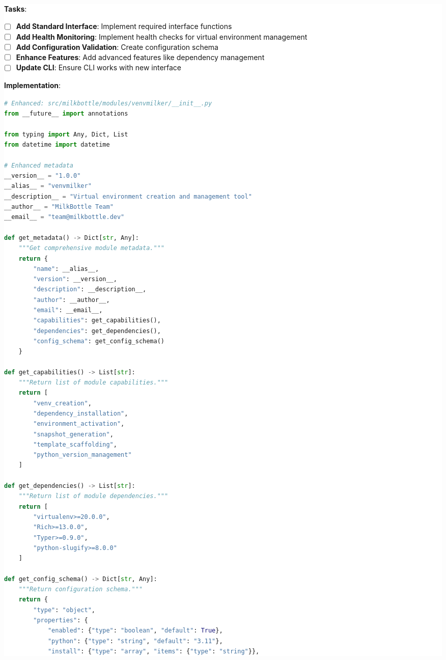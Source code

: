 **Tasks**:

- [ ] **Add Standard Interface**: Implement required interface functions
- [ ] **Add Health Monitoring**: Implement health checks for virtual environment management
- [ ] **Add Configuration Validation**: Create configuration schema
- [ ] **Enhance Features**: Add advanced features like dependency management
- [ ] **Update CLI**: Ensure CLI works with new interface

**Implementation**:

```python
# Enhanced: src/milkbottle/modules/venvmilker/__init__.py
from __future__ import annotations

from typing import Any, Dict, List
from datetime import datetime

# Enhanced metadata
__version__ = "1.0.0"
__alias__ = "venvmilker"
__description__ = "Virtual environment creation and management tool"
__author__ = "MilkBottle Team"
__email__ = "team@milkbottle.dev"

def get_metadata() -> Dict[str, Any]:
    """Get comprehensive module metadata."""
    return {
        "name": __alias__,
        "version": __version__,
        "description": __description__,
        "author": __author__,
        "email": __email__,
        "capabilities": get_capabilities(),
        "dependencies": get_dependencies(),
        "config_schema": get_config_schema()
    }

def get_capabilities() -> List[str]:
    """Return list of module capabilities."""
    return [
        "venv_creation",
        "dependency_installation",
        "environment_activation",
        "snapshot_generation",
        "template_scaffolding",
        "python_version_management"
    ]

def get_dependencies() -> List[str]:
    """Return list of module dependencies."""
    return [
        "virtualenv>=20.0.0",
        "Rich>=13.0.0",
        "Typer>=0.9.0",
        "python-slugify>=8.0.0"
    ]

def get_config_schema() -> Dict[str, Any]:
    """Return configuration schema."""
    return {
        "type": "object",
        "properties": {
            "enabled": {"type": "boolean", "default": True},
            "python": {"type": "string", "default": "3.11"},
            "install": {"type": "array", "items": {"type": "string"}},
```